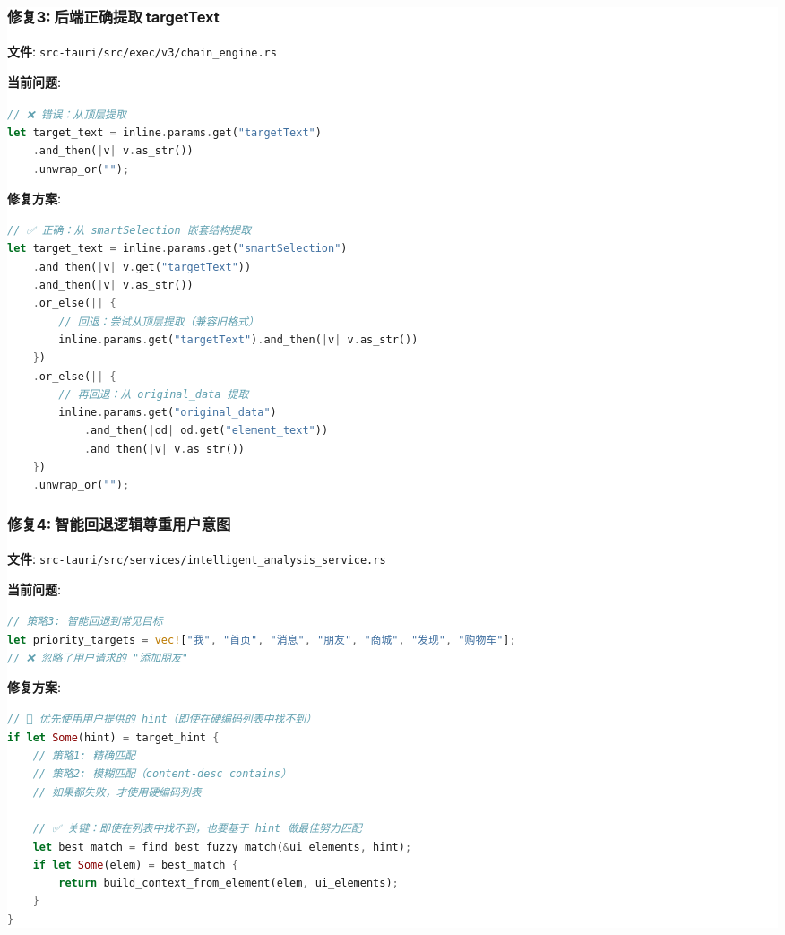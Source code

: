 ### 修复3: 后端正确提取 targetText

**文件**: `src-tauri/src/exec/v3/chain_engine.rs`

**当前问题**:
```rust
// ❌ 错误：从顶层提取
let target_text = inline.params.get("targetText")
    .and_then(|v| v.as_str())
    .unwrap_or("");
```

**修复方案**:
```rust
// ✅ 正确：从 smartSelection 嵌套结构提取
let target_text = inline.params.get("smartSelection")
    .and_then(|v| v.get("targetText"))
    .and_then(|v| v.as_str())
    .or_else(|| {
        // 回退：尝试从顶层提取（兼容旧格式）
        inline.params.get("targetText").and_then(|v| v.as_str())
    })
    .or_else(|| {
        // 再回退：从 original_data 提取
        inline.params.get("original_data")
            .and_then(|od| od.get("element_text"))
            .and_then(|v| v.as_str())
    })
    .unwrap_or("");
```

### 修复4: 智能回退逻辑尊重用户意图

**文件**: `src-tauri/src/services/intelligent_analysis_service.rs`

**当前问题**:
```rust
// 策略3: 智能回退到常见目标
let priority_targets = vec!["我", "首页", "消息", "朋友", "商城", "发现", "购物车"];
// ❌ 忽略了用户请求的 "添加朋友"
```

**修复方案**:
```rust
// 🎯 优先使用用户提供的 hint（即使在硬编码列表中找不到）
if let Some(hint) = target_hint {
    // 策略1: 精确匹配
    // 策略2: 模糊匹配（content-desc contains）
    // 如果都失败，才使用硬编码列表
    
    // ✅ 关键：即使在列表中找不到，也要基于 hint 做最佳努力匹配
    let best_match = find_best_fuzzy_match(&ui_elements, hint);
    if let Some(elem) = best_match {
        return build_context_from_element(elem, ui_elements);
    }
}
```
